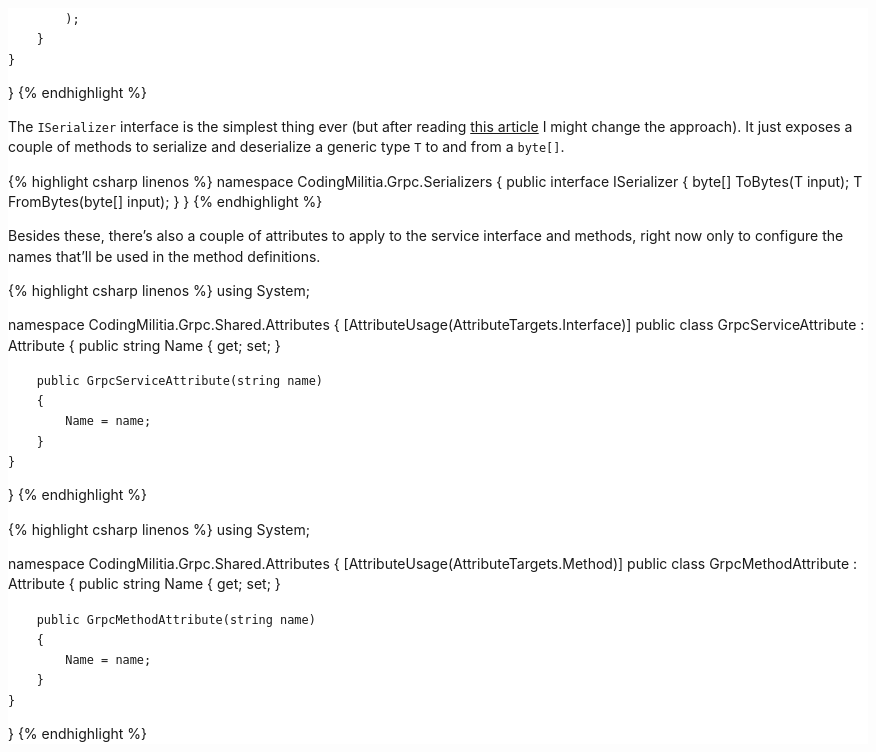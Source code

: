             );
        }
    }
}
{% endhighlight %}

The `ISerializer` interface is the simplest thing ever (but after reading [this article](https://dev.to/scotthannen/depending-on-functions-instead-of-interfaces---why-and-how-50o6) I might change the approach). It just exposes a couple of methods to serialize and deserialize a generic type `T` to and from a `byte[]`.

{% highlight csharp linenos %}
namespace CodingMilitia.Grpc.Serializers
{
    public interface ISerializer
    {
         byte[] ToBytes<T>(T input);
         T FromBytes<T>(byte[] input);
    }
}
{% endhighlight %}

Besides these, there’s also a couple of attributes to apply to the service interface and methods, right now only to configure the names that’ll be used in the method definitions.

{% highlight csharp linenos %}
using System;

namespace CodingMilitia.Grpc.Shared.Attributes
{
    [AttributeUsage(AttributeTargets.Interface)] 
    public class GrpcServiceAttribute : Attribute
    {
        public string Name { get; set; }

        public GrpcServiceAttribute(string name)
        {
            Name = name;
        }
    }
}
{% endhighlight %}

{% highlight csharp linenos %}
using System;

namespace CodingMilitia.Grpc.Shared.Attributes
{
    [AttributeUsage(AttributeTargets.Method)] 
    public class GrpcMethodAttribute : Attribute
    {
        public string Name { get; set; }

        public GrpcMethodAttribute(string name)
        {
            Name = name;
        }
    }
}
{% endhighlight %}

